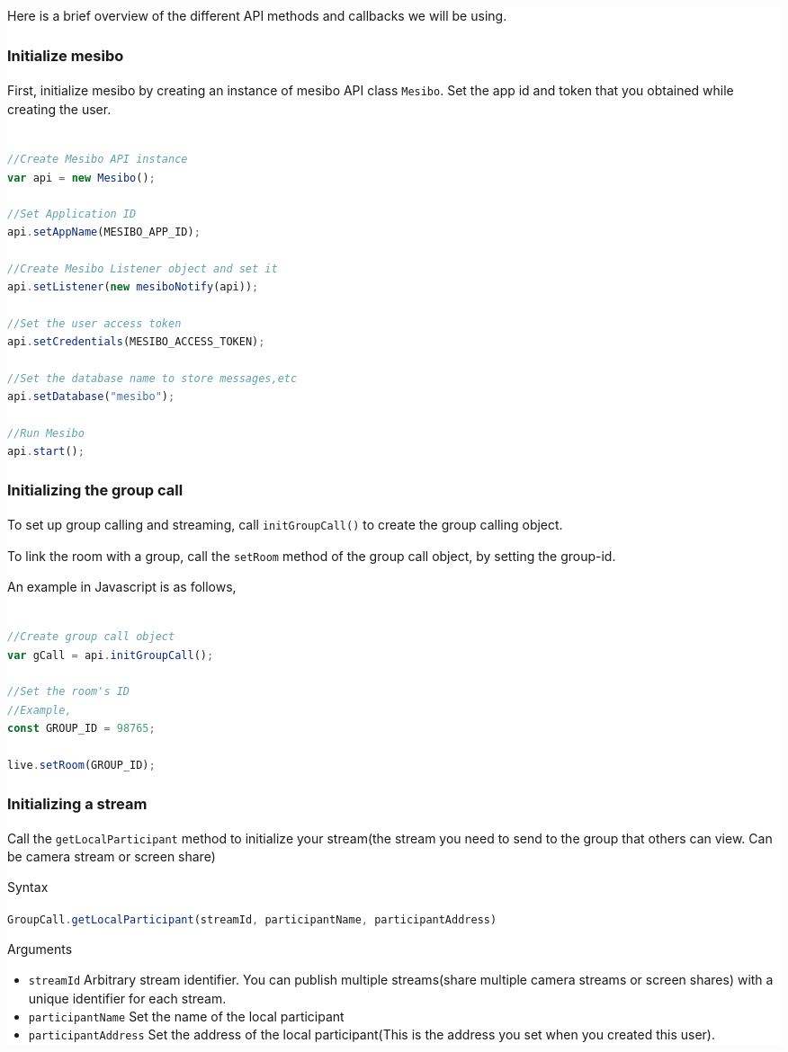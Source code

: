 Here is a brief overview of the different API methods and callbacks we will be using.

### Initialize mesibo
First, initialize mesibo by creating an instance of mesibo API class `Mesibo`. Set the app id and token that you obtained while creating the user.
 
```javascript

//Create Mesibo API instance
var api = new Mesibo();

//Set Application ID
api.setAppName(MESIBO_APP_ID);

//Create Mesibo Listener object and set it 
api.setListener(new mesiboNotify(api));

//Set the user access token
api.setCredentials(MESIBO_ACCESS_TOKEN);

//Set the database name to store messages,etc
api.setDatabase("mesibo");

//Run Mesibo
api.start();

```
### Initializing the group call 

To set up group calling and streaming, call `initGroupCall()` to create the group calling object. 

To link the room with a group, call the `setRoom` method of the group call object, by setting the group-id.

An example in Javascript is as follows,
```javascript

//Create group call object
var gCall = api.initGroupCall();

//Set the room's ID
//Example,
const GROUP_ID = 98765;

live.setRoom(GROUP_ID);    
```
### Initializing a stream 
Call the `getLocalParticipant` method to initialize your stream(the stream you need to send to the group that others can view. Can be camera stream or screen share) 

Syntax
```javascript
GroupCall.getLocalParticipant(streamId, participantName, participantAddress)
```
Arguments  
- `streamId` Arbitrary stream identifier. You can publish multiple streams(share multiple camera streams or screen shares) with a unique identifier for each stream.
- `participantName` Set the name of the local participant
- `participantAddress` Set the address of the local participant(This is the address you set when you created this user).
